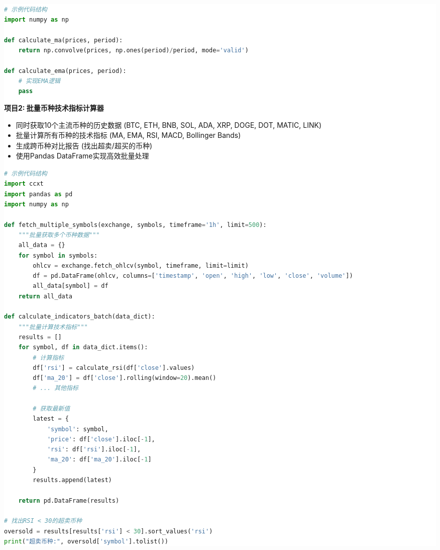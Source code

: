 ```python
# 示例代码结构
import numpy as np

def calculate_ma(prices, period):
    return np.convolve(prices, np.ones(period)/period, mode='valid')

def calculate_ema(prices, period):
    # 实现EMA逻辑
    pass
```

**项目2: 批量币种技术指标计算器**
- 同时获取10个主流币种的历史数据 (BTC, ETH, BNB, SOL, ADA, XRP, DOGE, DOT, MATIC, LINK)
- 批量计算所有币种的技术指标 (MA, EMA, RSI, MACD, Bollinger Bands)
- 生成跨币种对比报告 (找出超卖/超买的币种)
- 使用Pandas DataFrame实现高效批量处理

```python
# 示例代码结构
import ccxt
import pandas as pd
import numpy as np

def fetch_multiple_symbols(exchange, symbols, timeframe='1h', limit=500):
    """批量获取多个币种数据"""
    all_data = {}
    for symbol in symbols:
        ohlcv = exchange.fetch_ohlcv(symbol, timeframe, limit=limit)
        df = pd.DataFrame(ohlcv, columns=['timestamp', 'open', 'high', 'low', 'close', 'volume'])
        all_data[symbol] = df
    return all_data

def calculate_indicators_batch(data_dict):
    """批量计算技术指标"""
    results = []
    for symbol, df in data_dict.items():
        # 计算指标
        df['rsi'] = calculate_rsi(df['close'].values)
        df['ma_20'] = df['close'].rolling(window=20).mean()
        # ... 其他指标

        # 获取最新值
        latest = {
            'symbol': symbol,
            'price': df['close'].iloc[-1],
            'rsi': df['rsi'].iloc[-1],
            'ma_20': df['ma_20'].iloc[-1]
        }
        results.append(latest)

    return pd.DataFrame(results)

# 找出RSI < 30的超卖币种
oversold = results[results['rsi'] < 30].sort_values('rsi')
print("超卖币种:", oversold['symbol'].tolist())
```
